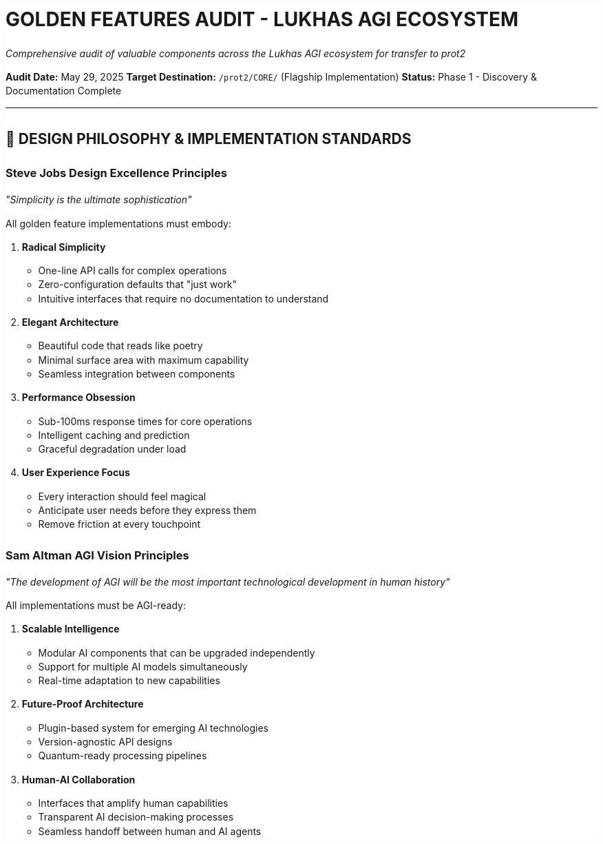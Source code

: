 # GOLDEN FEATURES AUDIT - LUKHAS AGI ECOSYSTEM
*Comprehensive audit of valuable components across the Lukhas AGI ecosystem for transfer to prot2*

**Audit Date:** May 29, 2025
**Target Destination:** `/prot2/CORE/` (Flagship Implementation)
**Status:** Phase 1 - Discovery & Documentation Complete

---

## 🎨 DESIGN PHILOSOPHY & IMPLEMENTATION STANDARDS

### Steve Jobs Design Excellence Principles
*"Simplicity is the ultimate sophistication"*

All golden feature implementations must embody:

1. **Radical Simplicity**
   - One-line API calls for complex operations
   - Zero-configuration defaults that "just work"
   - Intuitive interfaces that require no documentation to understand

2. **Elegant Architecture**
   - Beautiful code that reads like poetry
   - Minimal surface area with maximum capability
   - Seamless integration between components

3. **Performance Obsession**
   - Sub-100ms response times for core operations
   - Intelligent caching and prediction
   - Graceful degradation under load

4. **User Experience Focus**
   - Every interaction should feel magical
   - Anticipate user needs before they express them
   - Remove friction at every touchpoint

### Sam Altman AGI Vision Principles
*"The development of AGI will be the most important technological development in human history"*

All implementations must be AGI-ready:

1. **Scalable Intelligence**
   - Modular AI components that can be upgraded independently
   - Support for multiple AI models simultaneously
   - Real-time adaptation to new capabilities

2. **Future-Proof Architecture**
   - Plugin-based system for emerging AI technologies
   - Version-agnostic API designs
   - Quantum-ready processing pipelines

3. **Human-AI Collaboration**
   - Interfaces that amplify human capabilities
   - Transparent AI decision-making processes
   - Seamless handoff between human and AI agents
